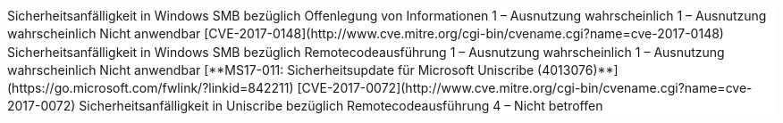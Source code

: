 </td>
<td style="border:1px solid black;">
Sicherheitsanfälligkeit in Windows SMB bezüglich Offenlegung von Informationen

</td>
<td style="border:1px solid black;">
1 – Ausnutzung wahrscheinlich

</td>
<td style="border:1px solid black;">
1 – Ausnutzung wahrscheinlich

</td>
<td style="border:1px solid black;">
Nicht anwendbar

</td>
</tr>
<tr>
<td style="border:1px solid black;">
[CVE-2017-0148](http://www.cve.mitre.org/cgi-bin/cvename.cgi?name=cve-2017-0148)

</td>
<td style="border:1px solid black;">
Sicherheitsanfälligkeit in Windows SMB bezüglich Remotecodeausführung

</td>
<td style="border:1px solid black;">
1 – Ausnutzung wahrscheinlich

</td>
<td style="border:1px solid black;">
1 – Ausnutzung wahrscheinlich

</td>
<td style="border:1px solid black;">
Nicht anwendbar

</td>
</tr>
<tr>
<td style="border:1px solid black;" colspan="5">
[**MS17-011: Sicherheitsupdate für Microsoft Uniscribe (4013076)**](https://go.microsoft.com/fwlink/?linkid=842211)

</td>
</tr>
<tr>
<td style="border:1px solid black;">
[CVE-2017-0072](http://www.cve.mitre.org/cgi-bin/cvename.cgi?name=cve-2017-0072)

</td>
<td style="border:1px solid black;">
Sicherheitsanfälligkeit in Uniscribe bezüglich Remotecodeausführung

</td>
<td style="border:1px solid black;">
4 – Nicht betroffen
